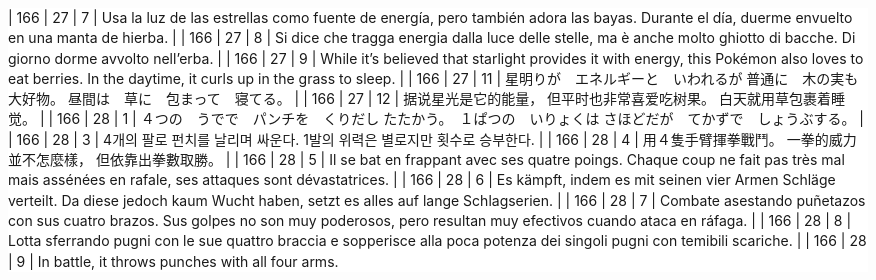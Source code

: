 | 166        | 27         | 7           | Usa la luz de las estrellas como fuente de
energía, pero también adora las bayas. Durante
el día, duerme envuelto en una manta de hierba.                                                                                                      |
| 166        | 27         | 8           | Si dice che tragga energia dalla luce delle stelle,
ma è anche molto ghiotto di bacche.
Di giorno dorme avvolto nell’erba.                                                                                                                     |
| 166        | 27         | 9           | While it’s believed that starlight provides it with
energy, this Pokémon also loves to eat berries.
In the daytime, it curls up in the grass to sleep.                                                                                         |
| 166        | 27         | 11          | 星明りが　エネルギーと　いわれるが
普通に　木の実も　大好物。
昼間は　草に　包まって　寝てる。                                                                                                                                                                                               |
| 166        | 27         | 12          | 据说星光是它的能量，
但平时也非常喜爱吃树果。
白天就用草包裹着睡觉。                                                                                                                                                                                                            |
| 166        | 28         | 1           | ４つの　うでで　パンチを　くりだし
たたかう。　１ぱつの　いりょくは
さほどだが　てかずで　しょうぶする。                                                                                                                                                                                          |
| 166        | 28         | 3           | 4개의 팔로 펀치를 날리며
싸운다. 1발의 위력은
별로지만 횟수로 승부한다.                                                                                                                                                                                                     |
| 166        | 28         | 4           | 用４隻手臂揮拳戰鬥。
一拳的威力並不怎麼樣，
但依靠出拳數取勝。                                                                                                                                                                                                               |
| 166        | 28         | 5           | Il se bat en frappant avec ses quatre poings.
Chaque coup ne fait pas très mal mais assénées
en rafale, ses attaques sont dévastatrices.                                                                                                       |
| 166        | 28         | 6           | Es kämpft, indem es mit seinen vier Armen
Schläge verteilt. Da diese jedoch kaum Wucht
haben, setzt es alles auf lange Schlagserien.                                                                                                           |
| 166        | 28         | 7           | Combate asestando puñetazos con sus cuatro
brazos. Sus golpes no son muy poderosos, pero
resultan muy efectivos cuando ataca en ráfaga.                                                                                                        |
| 166        | 28         | 8           | Lotta sferrando pugni con le sue quattro
braccia e sopperisce alla poca potenza dei
singoli pugni con temibili scariche.                                                                                                                       |
| 166        | 28         | 9           | In battle, it throws punches with all four arms.